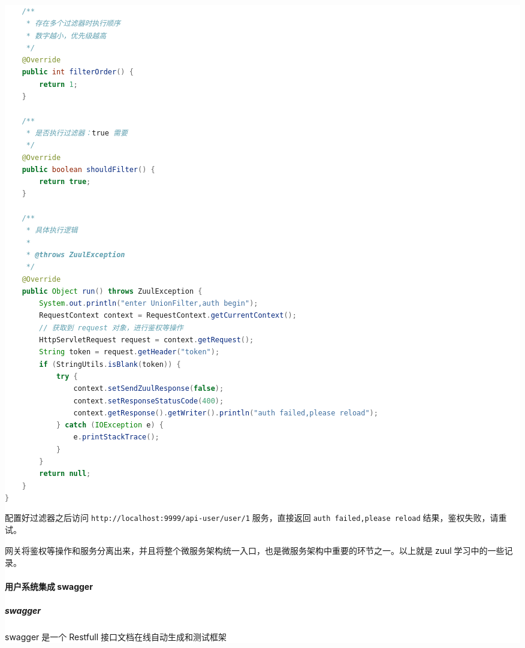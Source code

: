 ```java
    /**
     * 存在多个过滤器时执行顺序
     * 数字越小，优先级越高
     */
    @Override
    public int filterOrder() {
        return 1;
    }

    /**
     * 是否执行过滤器：true 需要
     */
    @Override
    public boolean shouldFilter() {
        return true;
    }

    /**
     * 具体执行逻辑
     *
     * @throws ZuulException
     */
    @Override
    public Object run() throws ZuulException {
        System.out.println("enter UnionFilter,auth begin");
        RequestContext context = RequestContext.getCurrentContext();
        // 获取到 request 对象，进行鉴权等操作
        HttpServletRequest request = context.getRequest();
        String token = request.getHeader("token");
        if (StringUtils.isBlank(token)) {
            try {
                context.setSendZuulResponse(false);
                context.setResponseStatusCode(400);
                context.getResponse().getWriter().println("auth failed,please reload");
            } catch (IOException e) {
                e.printStackTrace();
            }
        }
        return null;
    }
}

```
配置好过滤器之后访问 `http://localhost:9999/api-user/user/1` 服务，直接返回 `auth failed,please reload` 结果，鉴权失败，请重试。

网关将鉴权等操作和服务分离出来，并且将整个微服务架构统一入口，也是微服务架构中重要的环节之一。以上就是 zuul 学习中的一些记录。

#### 用户系统集成 swagger

##### swagger
swagger 是一个 Restfull 接口文档在线自动生成和测试框架
